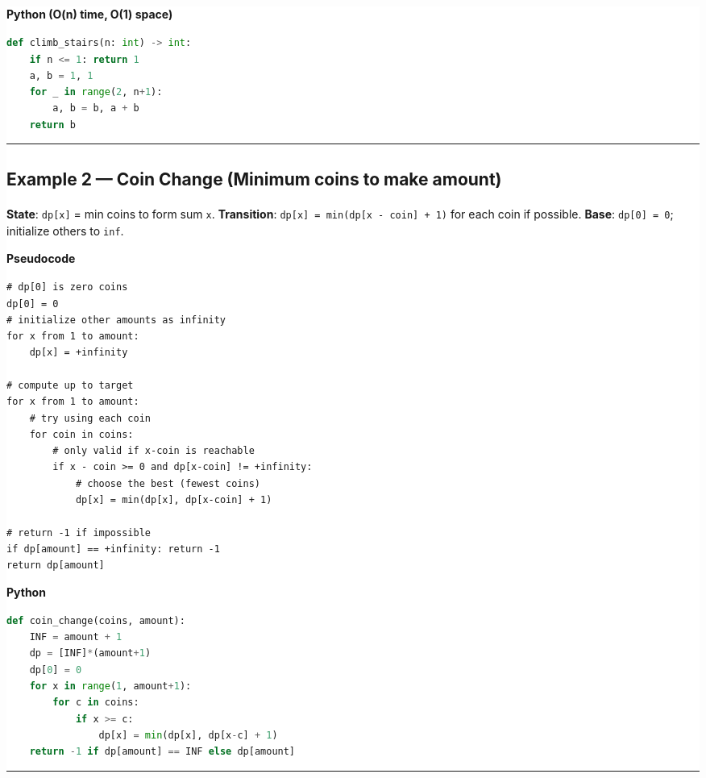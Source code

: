 **Python (O(n) time, O(1) space)**

```python
def climb_stairs(n: int) -> int:
    if n <= 1: return 1
    a, b = 1, 1
    for _ in range(2, n+1):
        a, b = b, a + b
    return b
```

---

## Example 2 — Coin Change (Minimum coins to make amount)

**State**: `dp[x]` = min coins to form sum `x`.
**Transition**: `dp[x] = min(dp[x - coin] + 1)` for each coin if possible.
**Base**: `dp[0] = 0`; initialize others to `inf`.

**Pseudocode**

```
# dp[0] is zero coins
dp[0] = 0
# initialize other amounts as infinity
for x from 1 to amount:
    dp[x] = +infinity

# compute up to target
for x from 1 to amount:
    # try using each coin
    for coin in coins:
        # only valid if x-coin is reachable
        if x - coin >= 0 and dp[x-coin] != +infinity:
            # choose the best (fewest coins)
            dp[x] = min(dp[x], dp[x-coin] + 1)

# return -1 if impossible
if dp[amount] == +infinity: return -1
return dp[amount]
```

**Python**

```python
def coin_change(coins, amount):
    INF = amount + 1
    dp = [INF]*(amount+1)
    dp[0] = 0
    for x in range(1, amount+1):
        for c in coins:
            if x >= c:
                dp[x] = min(dp[x], dp[x-c] + 1)
    return -1 if dp[amount] == INF else dp[amount]
```

---